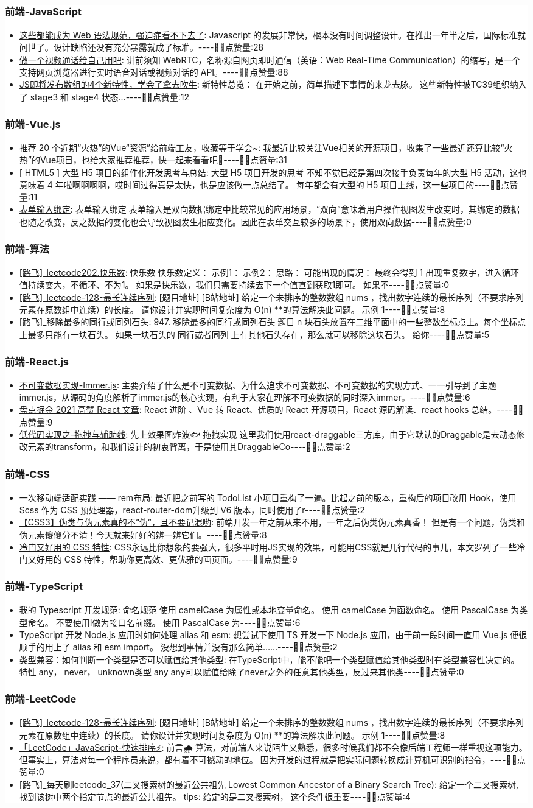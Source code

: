 ### 前端-JavaScript 
- [这些都能成为 Web 语法规范，强迫症看不下去了](https://juejin.cn/post/7043340139049222152): Javascript 的发展非常快，根本没有时间调整设计。在推出一年半之后，国际标准就问世了。设计缺陷还没有充分暴露就成了标准。----👍🏻点赞量:28 
- [做一个视频通话给自己用吧](https://juejin.cn/post/7047309196445876231): 讲前须知 WebRTC，名称源自网页即时通信（英语：Web Real-Time Communication）的缩写，是一个支持网页浏览器进行实时语音对话或视频对话的 API。----👍🏻点赞量:88 
- [JS即将发布数组的4个新特性，学会了拿去吹牛](https://juejin.cn/post/7047372765036281869): 新特性总览： 在开始之前，简单描述下事情的来龙去脉。 这些新特性被TC39组织纳入了 stage3 和 stage4 状态...----👍🏻点赞量:12 

### 前端-Vue.js 
- [推荐 20 个近期“火热”的Vue“资源”给前端工友，收藏等于学会~](https://juejin.cn/post/7047396239079374884): 我最近比较关注Vue相关的开源项目，收集了一些最近还算比较“火热”的Vue项目，也给大家推荐推荐，快一起来看看吧🤞----👍🏻点赞量:31 
- [[ HTML5 ] 大型 H5 项目的组件化开发思考与总结](https://juejin.cn/post/7046588294150225933): 大型 H5 项目开发的思考 不知不觉已经是第四次接手负责每年的大型 H5 活动，这也意味着 4 年啦啊啊啊啊，哎时间过得真是太快，也是应该做一点总结了。 每年都会有大型的 H5 项目上线，这一些项目的----👍🏻点赞量:11 
- [表单输入绑定](https://juejin.cn/post/7048144866877898782): 表单输入绑定 表单输入是双向数据绑定中比较常见的应用场景，“双向”意味着用户操作视图发生改变时，其绑定的数据也随之改变，反之数据的变化也会导致视图发生相应变化。因此在表单交互较多的场景下，使用双向数据----👍🏻点赞量:0 

### 前端-算法 
- [[路飞]_leetcode202.快乐数](https://juejin.cn/post/7047798539887312903): 快乐数 快乐数定义： 示例1： 示例2： 思路： 可能出现的情况： 最终会得到 1 出现重复数字，进入循环 值持续变大，不循环、不为1。 如果是快乐数，我们只需要持续去下一个值直到获取1即可。 如果不----👍🏻点赞量:0 
- [[路飞]_leetcode-128-最长连续序列](https://juejin.cn/post/7047669835567726629): [题目地址] [B站地址] 给定一个未排序的整数数组 nums ，找出数字连续的最长序列（不要求序列元素在原数组中连续）的长度。 请你设计并实现时间复杂度为 O(n) **的算法解决此问题。 示例 1----👍🏻点赞量:8 
- [[路飞]_移除最多的同行或同列石头](https://juejin.cn/post/7047518143752699917): 947. 移除最多的同行或同列石头 题目 n 块石头放置在二维平面中的一些整数坐标点上。每个坐标点上最多只能有一块石头。 如果一块石头的 同行或者同列 上有其他石头存在，那么就可以移除这块石头。 给你----👍🏻点赞量:5 

### 前端-React.js 
- [不可变数据实现-Immer.js](https://juejin.cn/post/7047450607984541710): 主要介绍了什么是不可变数据、为什么追求不可变数据、不可变数据的实现方式、一一引导到了主题immer.js，从源码的角度解析了immer.js的核心实现，有利于大家在理解不可变数据的同时深入immer。----👍🏻点赞量:6 
- [盘点掘金 2021 高赞 React 文章](https://juejin.cn/post/7047690546417565733): React 进阶 、Vue 转 React、优质的 React 开源项目，React 源码解读、react hooks 总结。----👍🏻点赞量:9 
- [低代码实现之-拖拽与辅助线](https://juejin.cn/post/7047810320923885575): 先上效果图炸波🐟 拖拽实现 这里我们使用react-draggable三方库，由于它默认的Draggable是去动态修改元素的transform，和我们设计的初衷背离，于是使用其DraggableCo----👍🏻点赞量:2 

### 前端-CSS 
- [一次移动端适配实践 —— rem布局](https://juejin.cn/post/7048175027644006408): 最近把之前写的 TodoList 小项目重构了一遍。比起之前的版本，重构后的项目改用 Hook，使用 Scss 作为 CSS 预处理器，react-router-dom升级到 V6 版本，同时使用了r----👍🏻点赞量:2 
- [【CSS3】伪类与伪元素真的不“伪”，且不要记混哟](https://juejin.cn/post/7047473676979994654): 前端开发一年之前从来不用，一年之后伪类伪元素真香！ 但是有一个问题，伪类和伪元素傻傻分不清！今天就来好好的辨一辨它们。----👍🏻点赞量:8 
- [冷门又好用的 CSS 特性](https://juejin.cn/post/7047779465782362142): CSS永远比你想象的要强大，很多平时用JS实现的效果，可能用CSS就是几行代码的事儿，本文罗列了一些冷门又好用的 CSS 特性，帮助你更高效、更优雅的画页面。----👍🏻点赞量:9 

### 前端-TypeScript 
- [我的 Typescript 开发规范](https://juejin.cn/post/7047843645273145358): 命名规范 使用 camelCase 为属性或本地变量命名。 使用 camelCase 为函数命名。 使用 PascalCase 为类型命名。 不要使用I做为接口名前缀。 使用 PascalCase 为----👍🏻点赞量:6 
- [TypeScript 开发 Node.js 应用时如何处理 alias 和 esm](https://juejin.cn/post/7047953671488798734): 想尝试下使用 TS 开发一下 Node.js 应用，由于前一段时间一直用 Vue.js 便很顺手的用上了 alias 和 esm import。 没想到事情并没有那么简单……----👍🏻点赞量:2 
- [类型兼容：如何判断一个类型是否可以赋值给其他类型](https://juejin.cn/post/7048508207211216909): 在TypeScript中，能不能吧一个类型赋值给其他类型时有类型兼容性决定的。 特性 any， never， unknown类型 any any可以赋值给除了never之外的任意其他类型，反过来其他类----👍🏻点赞量:0 

### 前端-LeetCode 
- [[路飞]_leetcode-128-最长连续序列](https://juejin.cn/post/7047669835567726629): [题目地址] [B站地址] 给定一个未排序的整数数组 nums ，找出数字连续的最长序列（不要求序列元素在原数组中连续）的长度。 请你设计并实现时间复杂度为 O(n) **的算法解决此问题。 示例 1----👍🏻点赞量:8 
- [「LeetCode」JavaScript-快速排序⚡️](https://juejin.cn/post/7048449697903542302): 前言🌧️ 算法，对前端人来说陌生又熟悉，很多时候我们都不会像后端工程师一样重视这项能力。但事实上，算法对每一个程序员来说，都有着不可撼动的地位。 因为开发的过程就是把实际问题转换成计算机可识别的指令，----👍🏻点赞量:0 
- [[路飞]_每天刷leetcode_37(二叉搜索树的最近公共祖先 Lowest Common Ancestor of a Binary Search Tree)](https://juejin.cn/post/7047780418849865735): 给定一个二叉搜索树, 找到该树中两个指定节点的最近公共祖先。 tips: 给定的是二叉搜索树， 这个条件很重要----👍🏻点赞量:4 
